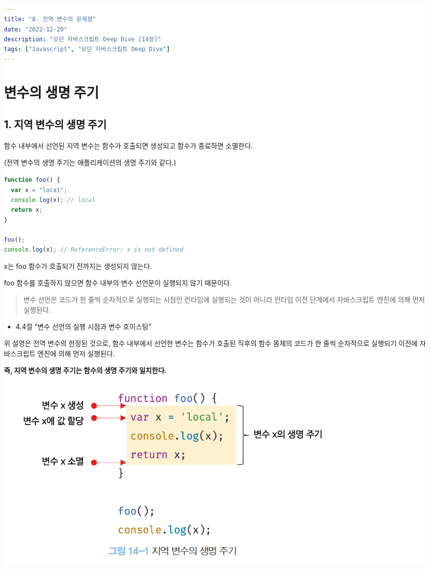 ```yaml
---
title: "8. 전역 변수의 문제점"
date: "2022-12-20"
description: "모던 자바스크립트 Deep Dive [14장]"
tags: ["Javascript", "모던 자바스크립트 Deep Dive"]
---
```


# 변수의 생명 주기

## 1. 지역 변수의 생명 주기

함수 내부에서 선언된 지역 변수는 함수가 호출되면 생성되고 함수가 종료하면 소멸한다.

(전역 변수의 생명 주기는 애플리케이션의 생명 주기와 같다.)

```jsx
function foo() {
  var x = "local";
  console.log(x); // local
  return x;
}

foo();
console.log(x); // ReferenceError: x is not defined
```

x는 foo 함수가 호출되기 전까지는 생성되지 않는다.

foo 함수를 호출하지 않으면 함수 내부의 변수 선언문이 실행되지 않기 때문이다.

> 변수 선언은 코드가 한 줄씩 순차적으로 실행되는 시점인 런타임에 실행되는 것이 아니라 런타임 이전 단계에서 자바스크립트 엔진에 의해 먼저 실행된다.

- 4.4절 “변수 선언의 실행 시점과 변수 호이스팅”
  >

위 설명은 전역 변수의 한정된 것으로, 함수 내부에서 선언한 변수는 함수가 호출된 직후의 함수 몸체의 코드가 한 줄씩 순차적으로 실행되기 이전에 자바스크립트 엔진에 의해 먼저 실행된다.

**즉, 지역 변수의 생명 주기는 함수의 생명 주기와 일치한다.**

![Untitled](./images/global-var-problem-1.png)
